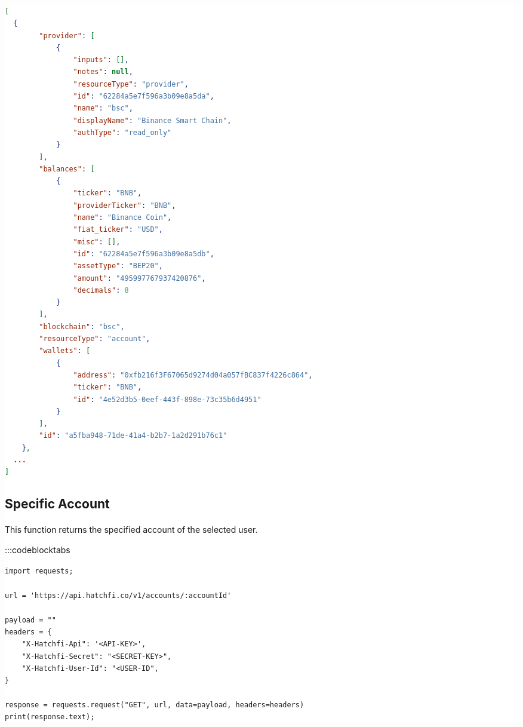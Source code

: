 ```json
[
  {
		"provider": [
			{
				"inputs": [],
				"notes": null,
				"resourceType": "provider",
				"id": "62284a5e7f596a3b09e8a5da",
				"name": "bsc",
				"displayName": "Binance Smart Chain",
				"authType": "read_only"
			}
		],
		"balances": [
			{
				"ticker": "BNB",
				"providerTicker": "BNB",
				"name": "Binance Coin",
				"fiat_ticker": "USD",
				"misc": [],
				"id": "62284a5e7f596a3b09e8a5db",
				"assetType": "BEP20",
				"amount": "495997767937420876",
				"decimals": 8
			}
		],
		"blockchain": "bsc",
		"resourceType": "account",
		"wallets": [
			{
				"address": "0xfb216f3F67065d9274d04a057fBC837f4226c864",
				"ticker": "BNB",
				"id": "4e52d3b5-0eef-443f-898e-73c35b6d4951"
			}
		],
		"id": "a5fba948-71de-41a4-b2b7-1a2d291b76c1"
	},
  ...
]
```

## [](https://docs.hatchfi.co/hatchfi-actions#specfic-account)Specific Account

This function returns the specified account of the selected user.

:::codeblocktabs
```curl
import requests;

url = 'https://api.hatchfi.co/v1/accounts/:accountId'

payload = ""
headers = {
    "X-Hatchfi-Api": '<API-KEY>',
    "X-Hatchfi-Secret": "<SECRET-KEY>",
    "X-Hatchfi-User-Id": "<USER-ID",
}

response = requests.request("GET", url, data=payload, headers=headers)
print(response.text);
```
